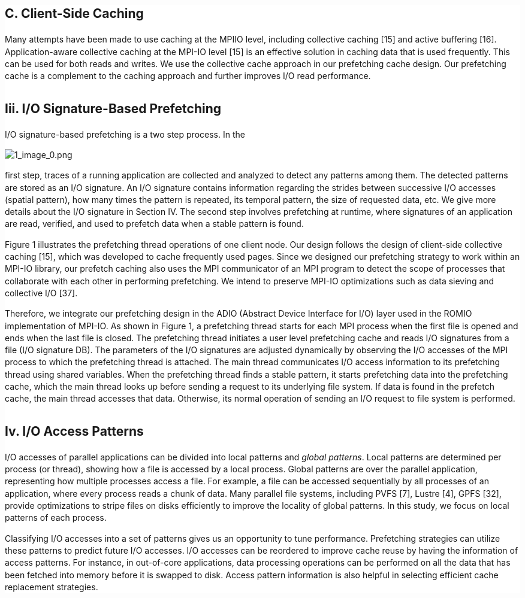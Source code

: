 ## C. Client-Side Caching

Many attempts have been made to use caching at the MPIIO level, including collective caching [15] and active buffering 
[16]. Application-aware collective caching at the MPI-IO level [15] is an effective solution in caching data that is used frequently. This can be used for both reads and writes. We use the collective cache approach in our prefetching cache design. Our prefetching cache is a complement to the caching approach and further improves I/O read performance. 

## Iii. I/O Signature-Based Prefetching

I/O signature-based prefetching is a two step process. In the 

![1_image_0.png](1_image_0.png)

first step, traces of a running application are collected and analyzed to detect any patterns among them. The detected patterns are stored as an I/O signature. An I/O signature contains information regarding the strides between successive I/O accesses (spatial pattern), how many times the pattern is repeated, its temporal pattern, the size of requested data, etc. We give more details about the I/O signature in Section IV. The second step involves prefetching at runtime, where signatures of an application are read, verified, and used to prefetch data when a stable pattern is found. 

Figure 1 illustrates the prefetching thread operations of one client node. Our design follows the design of client-side collective caching [15], which was developed to cache frequently used pages. Since we designed our prefetching strategy to work within an MPI-IO library, our prefetch caching also uses the MPI communicator of an MPI program to detect the scope of processes that collaborate with each other in performing prefetching. We intend to preserve MPI-IO optimizations such as data sieving and collective I/O [37]. 

Therefore, we integrate our prefetching design in the ADIO (Abstract Device Interface for I/O) layer used in the ROMIO implementation of MPI-IO. As shown in Figure 1, a prefetching thread starts for each MPI process when the first file is opened and ends when the last file is closed. The prefetching thread initiates a user level prefetching cache and reads I/O signatures from a file (I/O signature DB). The parameters of the I/O signatures are adjusted dynamically by observing the I/O accesses of the MPI process to which the prefetching thread is attached. The main thread communicates I/O access information to its prefetching thread using shared variables. When the prefetching thread finds a stable pattern, it starts prefetching data into the prefetching cache, which the main thread looks up before sending a request to its underlying file system. If data is found in the prefetch cache, the main thread accesses that data. Otherwise, its normal operation of sending an I/O request to file system is performed. 

## Iv. I/O Access Patterns

I/O accesses of parallel applications can be divided into local patterns and *global patterns*. Local patterns are determined per process (or thread), showing how a file is accessed by a local process. Global patterns are over the parallel application, representing how multiple processes access a file. For example, a file can be accessed sequentially by all processes of an application, where every process reads a chunk of data. Many parallel file systems, including PVFS [7], Lustre [4], GPFS [32], provide optimizations to stripe files on disks efficiently to improve the locality of global patterns. In this study, we focus on local patterns of each process. 

Classifying I/O accesses into a set of patterns gives us an opportunity to tune performance. Prefetching strategies can utilize these patterns to predict future I/O accesses. I/O accesses can be reordered to improve cache reuse by having the information of access patterns. For instance, in out-of-core applications, data processing operations can be performed on all the data that has been fetched into memory before it is swapped to disk. Access pattern information is also helpful in selecting efficient cache replacement strategies. 
